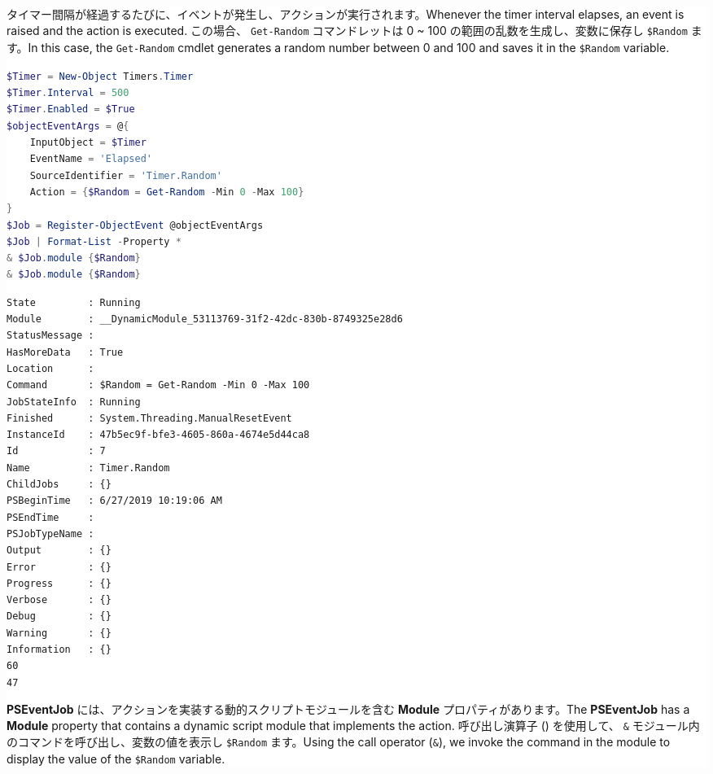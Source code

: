 <span data-ttu-id="74cca-144">タイマー間隔が経過するたびに、イベントが発生し、アクションが実行されます。</span><span class="sxs-lookup"><span data-stu-id="74cca-144">Whenever the timer interval elapses, an event is raised and the action is executed.</span></span> <span data-ttu-id="74cca-145">この場合、 `Get-Random` コマンドレットは 0 ~ 100 の範囲の乱数を生成し、変数に保存し `$Random` ます。</span><span class="sxs-lookup"><span data-stu-id="74cca-145">In this case, the `Get-Random` cmdlet generates a random number between 0 and 100 and saves it in the `$Random` variable.</span></span>

```powershell
$Timer = New-Object Timers.Timer
$Timer.Interval = 500
$Timer.Enabled = $True
$objectEventArgs = @{
    InputObject = $Timer
    EventName = 'Elapsed'
    SourceIdentifier = 'Timer.Random'
    Action = {$Random = Get-Random -Min 0 -Max 100}
}
$Job = Register-ObjectEvent @objectEventArgs
$Job | Format-List -Property *
& $Job.module {$Random}
& $Job.module {$Random}
```

```Output
State         : Running
Module        : __DynamicModule_53113769-31f2-42dc-830b-8749325e28d6
StatusMessage :
HasMoreData   : True
Location      :
Command       : $Random = Get-Random -Min 0 -Max 100
JobStateInfo  : Running
Finished      : System.Threading.ManualResetEvent
InstanceId    : 47b5ec9f-bfe3-4605-860a-4674e5d44ca8
Id            : 7
Name          : Timer.Random
ChildJobs     : {}
PSBeginTime   : 6/27/2019 10:19:06 AM
PSEndTime     :
PSJobTypeName :
Output        : {}
Error         : {}
Progress      : {}
Verbose       : {}
Debug         : {}
Warning       : {}
Information   : {}
60
47
```

<span data-ttu-id="74cca-146">**PSEventJob** には、アクションを実装する動的スクリプトモジュールを含む **Module** プロパティがあります。</span><span class="sxs-lookup"><span data-stu-id="74cca-146">The **PSEventJob** has a **Module** property that contains a dynamic script module that implements the action.</span></span> <span data-ttu-id="74cca-147">呼び出し演算子 () を使用して、 `&` モジュール内のコマンドを呼び出し、変数の値を表示し `$Random` ます。</span><span class="sxs-lookup"><span data-stu-id="74cca-147">Using the call operator (`&`),  we invoke the command in the module to display the value of the `$Random` variable.</span></span>
